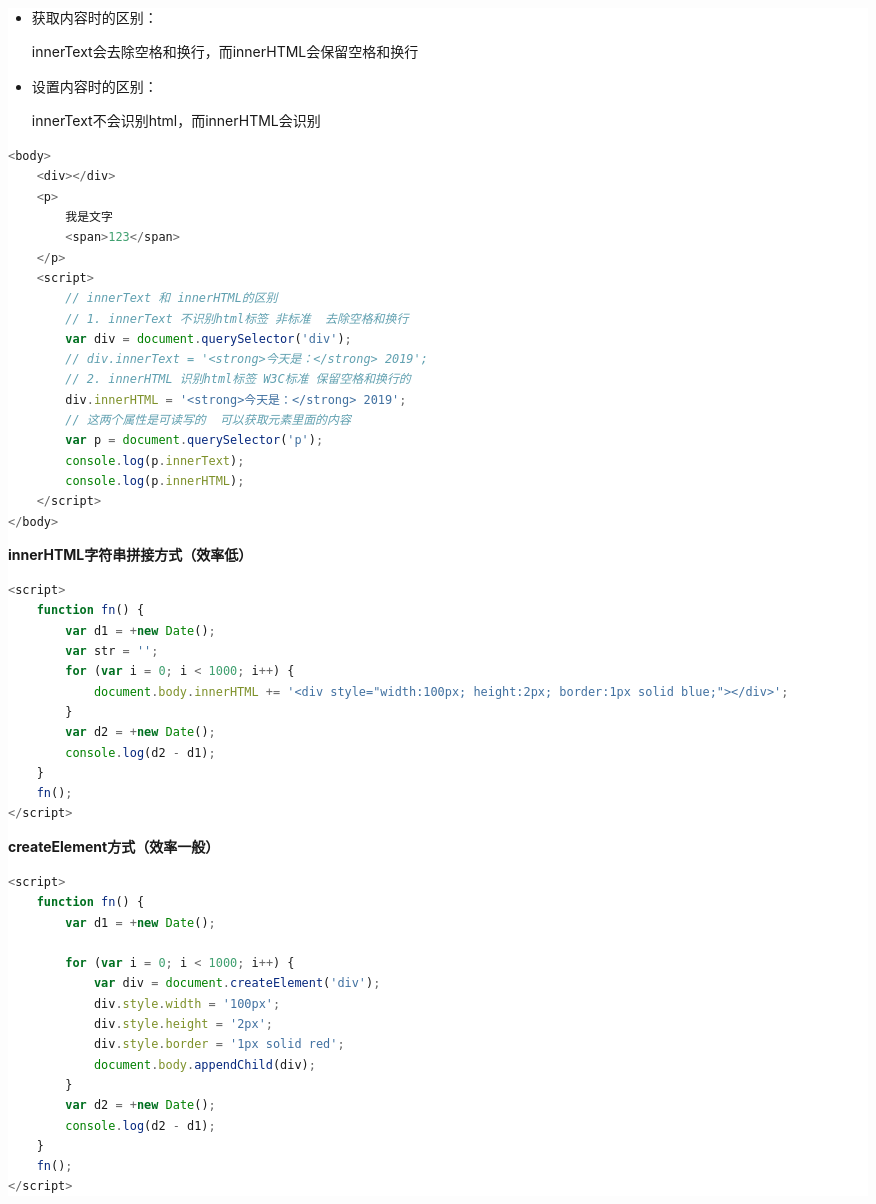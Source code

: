 - 获取内容时的区别：

  innerText会去除空格和换行，而innerHTML会保留空格和换行	

- 设置内容时的区别：

  innerText不会识别html，而innerHTML会识别

```js
<body>
    <div></div>
    <p>
        我是文字
        <span>123</span>
    </p>
    <script>
        // innerText 和 innerHTML的区别 
        // 1. innerText 不识别html标签 非标准  去除空格和换行
        var div = document.querySelector('div');
        // div.innerText = '<strong>今天是：</strong> 2019';
        // 2. innerHTML 识别html标签 W3C标准 保留空格和换行的
        div.innerHTML = '<strong>今天是：</strong> 2019';
        // 这两个属性是可读写的  可以获取元素里面的内容
        var p = document.querySelector('p');
        console.log(p.innerText);
        console.log(p.innerHTML);
    </script>
</body>
```

**innerHTML字符串拼接方式（效率低）**

```js
<script>
    function fn() {
        var d1 = +new Date();
        var str = '';
        for (var i = 0; i < 1000; i++) {
            document.body.innerHTML += '<div style="width:100px; height:2px; border:1px solid blue;"></div>';
        }
        var d2 = +new Date();
        console.log(d2 - d1);
    }
    fn();
</script>
```

**createElement方式（效率一般）**

```js
<script>
    function fn() {
        var d1 = +new Date();

        for (var i = 0; i < 1000; i++) {
            var div = document.createElement('div');
            div.style.width = '100px';
            div.style.height = '2px';
            div.style.border = '1px solid red';
            document.body.appendChild(div);
        }
        var d2 = +new Date();
        console.log(d2 - d1);
    }
    fn();
</script>
```
